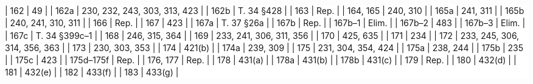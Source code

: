 |                162                |               49               |
|               162a                |  230, 232, 243, 303, 313, 423  |
|               162b                |           T. 34 §428           |
|                163                |              Rep.              |
|             164, 165              |            240, 310            |
|               165a                |            241, 311            |
|               165b                |       240, 241, 310, 311       |
|                166                |              Rep.              |
|                167                |              423               |
|               167a                |           T. 37 §26a           |
|               167b                |              Rep.              |
|              167b–1               |             Elim.              |
|              167b–2               |              483               |
|              167b–3               |             Elim.              |
|               167c                |         T. 34 §399c–1          |
|                168                |         246, 315, 364          |
|                169                |    233, 241, 306, 311, 356     |
|                170                |            425, 635            |
|                171                |              234               |
|                172                |  233, 245, 306, 314, 356, 363  |
|                173                |         230, 303, 353          |
|                174                |             421(b)             |
|               174a                |            239, 309            |
|                175                |       231, 304, 354, 424       |
|               175a                |            238, 244            |
|               175b                |              235               |
|               175c                |              423               |
|             175d–175f             |              Rep.              |
|             176, 177              |              Rep.              |
|                178                |             431(a)             |
|               178a                |             431(b)             |
|               178b                |             431(c)             |
|                179                |              Rep.              |
|                180                |             432(d)             |
|                181                |             432(e)             |
|                182                |             433(f)             |
|                183                |             433(g)             |